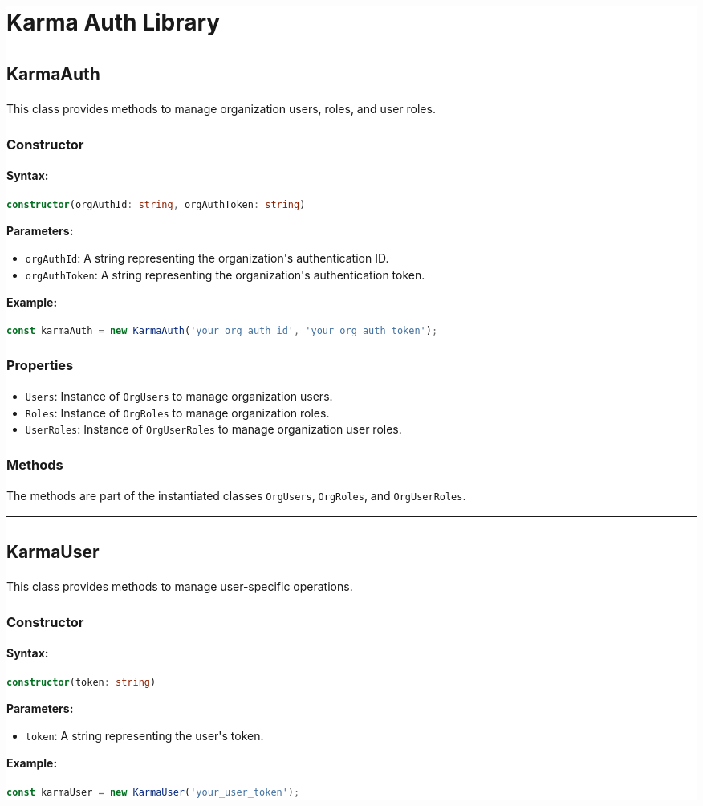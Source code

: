 # Karma Auth Library

## KarmaAuth

This class provides methods to manage organization users, roles, and user roles.

### Constructor

**Syntax:**

```typescript
constructor(orgAuthId: string, orgAuthToken: string)
```

**Parameters:**

- `orgAuthId`: A string representing the organization's authentication ID.
- `orgAuthToken`: A string representing the organization's authentication token.

**Example:**

```javascript
const karmaAuth = new KarmaAuth('your_org_auth_id', 'your_org_auth_token');
```

### Properties

- `Users`: Instance of `OrgUsers` to manage organization users.
- `Roles`: Instance of `OrgRoles` to manage organization roles.
- `UserRoles`: Instance of `OrgUserRoles` to manage organization user roles.

### Methods

The methods are part of the instantiated classes `OrgUsers`, `OrgRoles`, and `OrgUserRoles`.

---

## KarmaUser

This class provides methods to manage user-specific operations.

### Constructor

**Syntax:**

```typescript
constructor(token: string)
```

**Parameters:**

- `token`: A string representing the user's token.

**Example:**

```javascript
const karmaUser = new KarmaUser('your_user_token');
```
